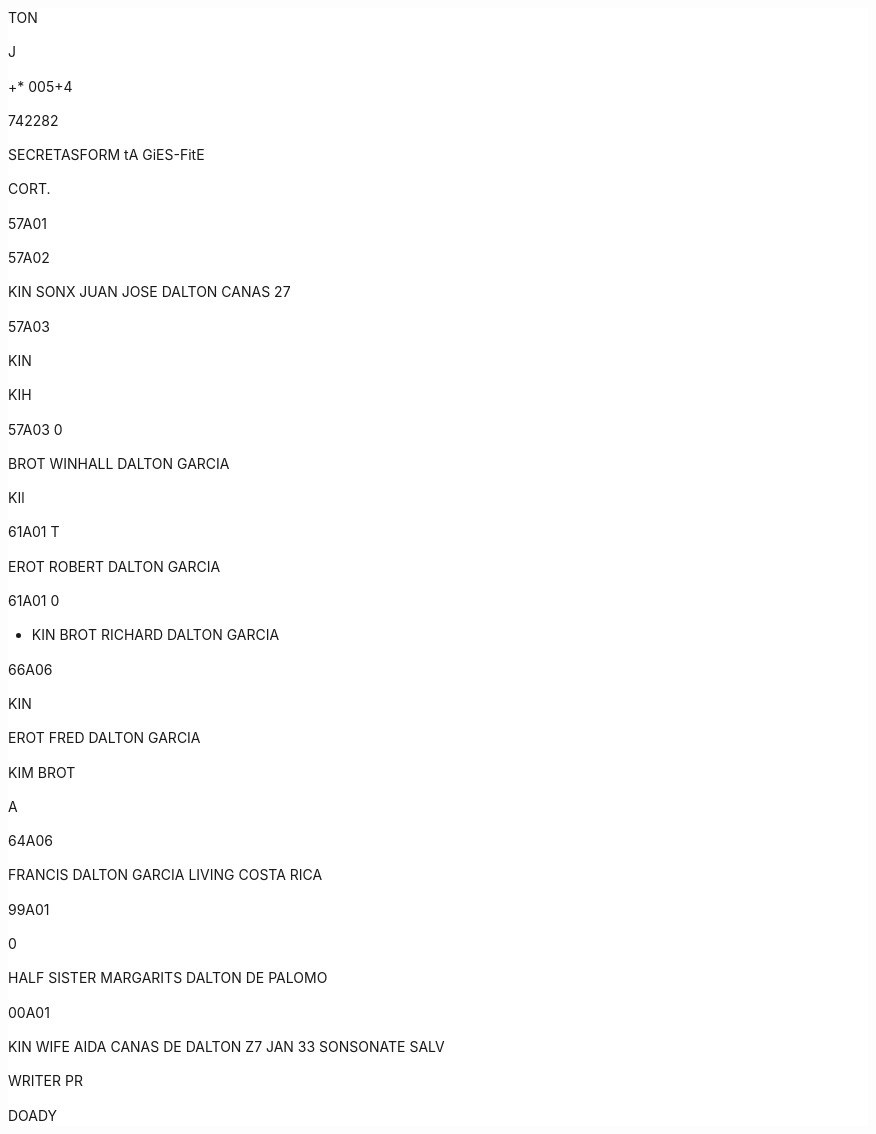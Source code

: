 TON

J

+* 005+4

742282

SECRETASFORM tA GiES-FitE

CORT.

57A01

57A02

KIN SONX JUAN JOSE DALTON CANAS 27

57A03

KIN

KIH

57A03 0

BROT WINHALL DALTON GARCIA

KIl

61A01 T

EROT ROBERT DALTON GARCIA

61A01 0

- KIN BROT RICHARD DALTON GARCIA

66A06

KIN

EROT FRED DALTON GARCIA

KIM BROT

A

64A06

FRANCIS DALTON GARCIA LIVING COSTA RICA

99A01

0

HALF SISTER MARGARITS DALTON DE PALOMO

00A01

KIN WIFE AIDA CANAS DE DALTON Z7 JAN 33 SONSONATE SALV

WRITER PR

DOADY
